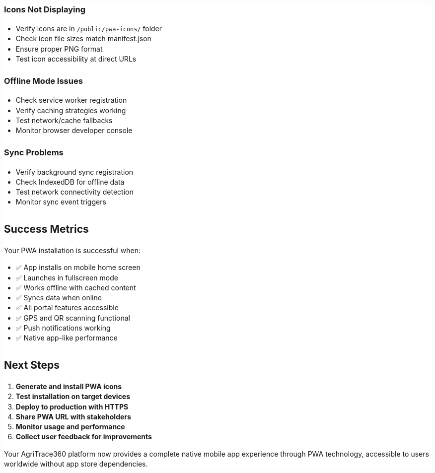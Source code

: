 ### **Icons Not Displaying**
- Verify icons are in `/public/pwa-icons/` folder
- Check icon file sizes match manifest.json
- Ensure proper PNG format
- Test icon accessibility at direct URLs

### **Offline Mode Issues**
- Check service worker registration
- Verify caching strategies working
- Test network/cache fallbacks
- Monitor browser developer console

### **Sync Problems**
- Verify background sync registration
- Check IndexedDB for offline data
- Test network connectivity detection
- Monitor sync event triggers

## **Success Metrics**

Your PWA installation is successful when:
- ✅ App installs on mobile home screen
- ✅ Launches in fullscreen mode
- ✅ Works offline with cached content
- ✅ Syncs data when online
- ✅ All portal features accessible
- ✅ GPS and QR scanning functional
- ✅ Push notifications working
- ✅ Native app-like performance

## **Next Steps**

1. **Generate and install PWA icons**
2. **Test installation on target devices**
3. **Deploy to production with HTTPS**
4. **Share PWA URL with stakeholders**
5. **Monitor usage and performance**
6. **Collect user feedback for improvements**

Your AgriTrace360 platform now provides a complete native mobile app experience through PWA technology, accessible to users worldwide without app store dependencies.